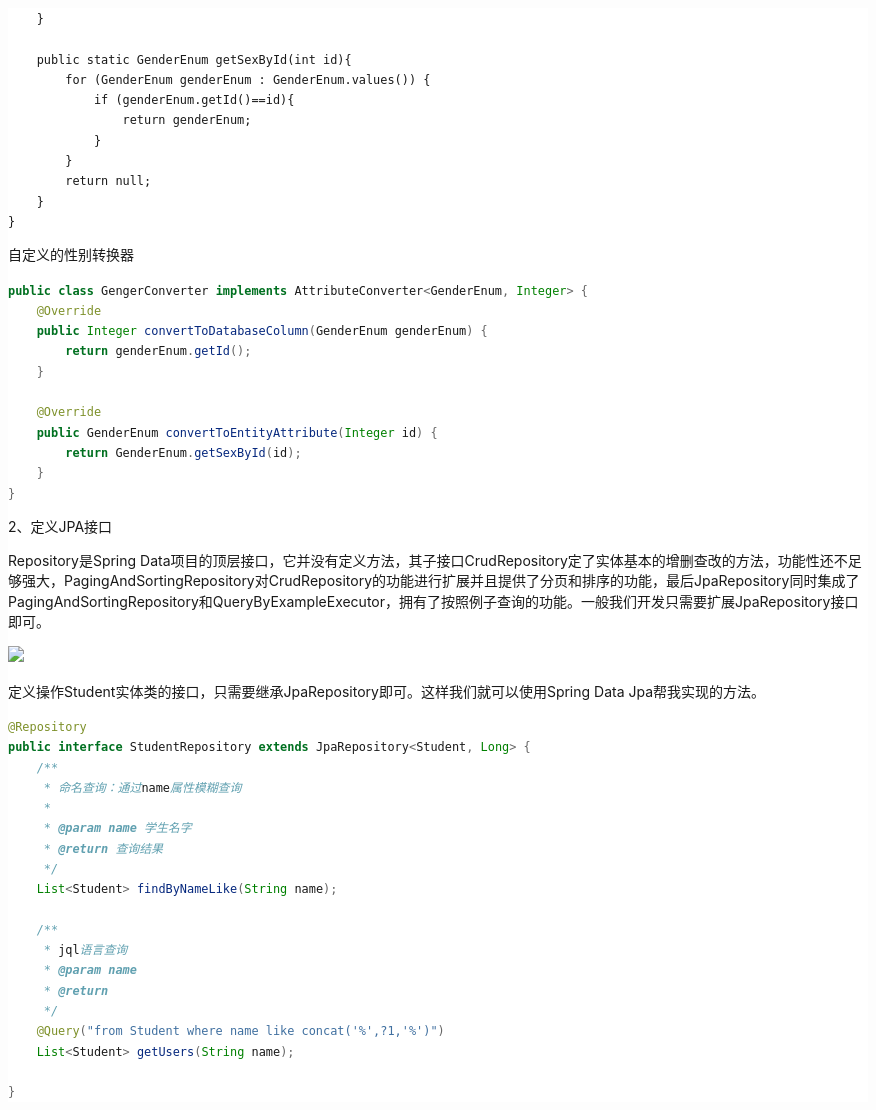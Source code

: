 ```
    }

    public static GenderEnum getSexById(int id){
        for (GenderEnum genderEnum : GenderEnum.values()) {
            if (genderEnum.getId()==id){
                return genderEnum;
            }
        }
        return null;
    }
}
```

自定义的性别转换器

```java
public class GengerConverter implements AttributeConverter<GenderEnum, Integer> {
    @Override
    public Integer convertToDatabaseColumn(GenderEnum genderEnum) {
        return genderEnum.getId();
    }

    @Override
    public GenderEnum convertToEntityAttribute(Integer id) {
        return GenderEnum.getSexById(id);
    }
}
```

2、定义JPA接口

Repository是Spring Data项目的顶层接口，它并没有定义方法，其子接口CrudRepository定了实体基本的增删查改的方法，功能性还不足够强大，PagingAndSortingRepository对CrudRepository的功能进行扩展并且提供了分页和排序的功能，最后JpaRepository同时集成了PagingAndSortingRepository和QueryByExampleExecutor，拥有了按照例子查询的功能。一般我们开发只需要扩展JpaRepository接口即可。

![](https://cdn.jsdelivr.net/gh/MaiSR9527/blog-pic/spring/jpa-Repository.jpg)

定义操作Student实体类的接口，只需要继承JpaRepository即可。这样我们就可以使用Spring Data Jpa帮我实现的方法。

```java
@Repository
public interface StudentRepository extends JpaRepository<Student, Long> {
    /**
     * 命名查询：通过name属性模糊查询
     *
     * @param name 学生名字
     * @return 查询结果
     */
    List<Student> findByNameLike(String name);
    
    /**
     * jql语言查询
     * @param name
     * @return
     */
    @Query("from Student where name like concat('%',?1,'%')")
    List<Student> getUsers(String name);

}
```
